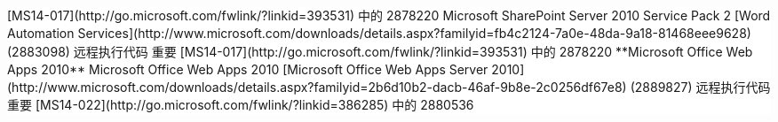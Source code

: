 </td>
<td style="border:1px solid black;">
[MS14-017](http://go.microsoft.com/fwlink/?linkid=393531) 中的 2878220

</td>
</tr>
<tr>
<td style="border:1px solid black;">
Microsoft SharePoint Server 2010 Service Pack 2

</td>
<td style="border:1px solid black;">
[Word Automation Services](http://www.microsoft.com/downloads/details.aspx?familyid=fb4c2124-7a0e-48da-9a18-81468eee9628)  
(2883098)

</td>
<td style="border:1px solid black;">
远程执行代码

</td>
<td style="border:1px solid black;">
重要

</td>
<td style="border:1px solid black;">
[MS14-017](http://go.microsoft.com/fwlink/?linkid=393531) 中的 2878220

</td>
</tr>
<tr>
<td style="border:1px solid black;" colspan="5">
**Microsoft Office Web Apps 2010**

</td>
</tr>
<tr>
<td style="border:1px solid black;">
Microsoft Office Web Apps 2010

</td>
<td style="border:1px solid black;">
[Microsoft Office Web Apps Server 2010](http://www.microsoft.com/downloads/details.aspx?familyid=2b6d10b2-dacb-46af-9b8e-2c0256df67e8)  
(2889827)

</td>
<td style="border:1px solid black;">
远程执行代码

</td>
<td style="border:1px solid black;">
重要

</td>
<td style="border:1px solid black;">
[MS14-022](http://go.microsoft.com/fwlink/?linkid=386285) 中的 2880536
